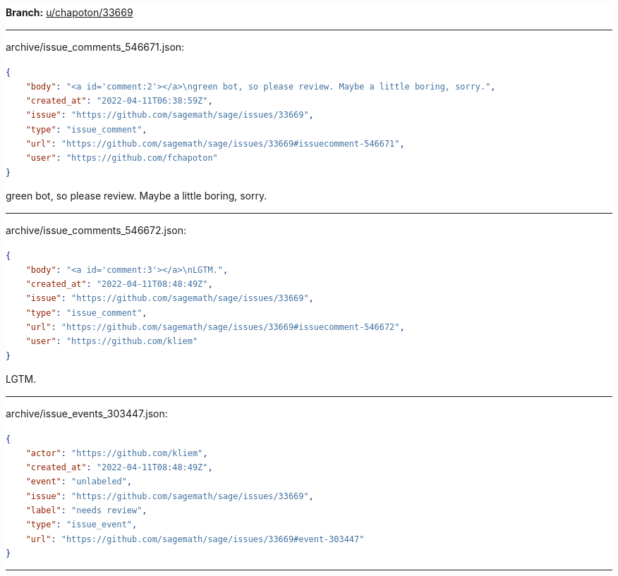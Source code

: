**Branch:** [u/chapoton/33669](https://github.com/sagemath/sagetrac-mirror/tree/u/chapoton/33669)



---

archive/issue_comments_546671.json:
```json
{
    "body": "<a id='comment:2'></a>\ngreen bot, so please review. Maybe a little boring, sorry.",
    "created_at": "2022-04-11T06:38:59Z",
    "issue": "https://github.com/sagemath/sage/issues/33669",
    "type": "issue_comment",
    "url": "https://github.com/sagemath/sage/issues/33669#issuecomment-546671",
    "user": "https://github.com/fchapoton"
}
```

<a id='comment:2'></a>
green bot, so please review. Maybe a little boring, sorry.



---

archive/issue_comments_546672.json:
```json
{
    "body": "<a id='comment:3'></a>\nLGTM.",
    "created_at": "2022-04-11T08:48:49Z",
    "issue": "https://github.com/sagemath/sage/issues/33669",
    "type": "issue_comment",
    "url": "https://github.com/sagemath/sage/issues/33669#issuecomment-546672",
    "user": "https://github.com/kliem"
}
```

<a id='comment:3'></a>
LGTM.



---

archive/issue_events_303447.json:
```json
{
    "actor": "https://github.com/kliem",
    "created_at": "2022-04-11T08:48:49Z",
    "event": "unlabeled",
    "issue": "https://github.com/sagemath/sage/issues/33669",
    "label": "needs review",
    "type": "issue_event",
    "url": "https://github.com/sagemath/sage/issues/33669#event-303447"
}
```



---